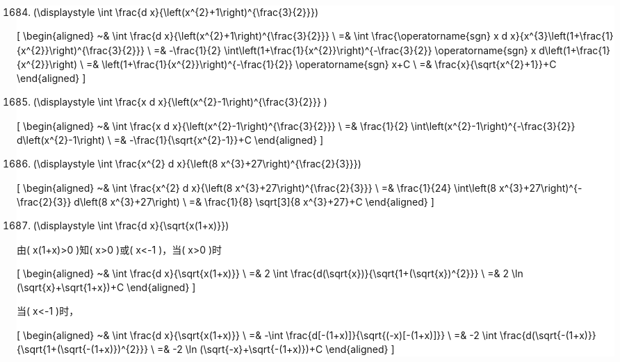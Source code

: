 1684. \(\displaystyle \int \frac{d x}{\left(x^{2}+1\right)^{\frac{3}{2}}}\)

\[
\begin{aligned}
~& \int \frac{d x}{\left(x^{2}+1\right)^{\frac{3}{2}}} \\
=& \int \frac{\operatorname{sgn} x d x}{x^{3}\left(1+\frac{1}{x^{2}}\right)^{\frac{3}{2}}} \\
=& -\frac{1}{2} \int\left(1+\frac{1}{x^{2}}\right)^{-\frac{3}{2}} \operatorname{sgn} x d\left(1+\frac{1}{x^{2}}\right) \\
=& \left(1+\frac{1}{x^{2}}\right)^{-\frac{1}{2}} \operatorname{sgn} x+C \\
=& \frac{x}{\sqrt{x^{2}+1}}+C
\end{aligned}
\]

1685. \(\displaystyle \int \frac{x d x}{\left(x^{2}-1\right)^{\frac{3}{2}}} \)

\[
\begin{aligned}
~& \int \frac{x d x}{\left(x^{2}-1\right)^{\frac{3}{2}}} \\
=& \frac{1}{2} \int\left(x^{2}-1\right)^{-\frac{3}{2}} d\left(x^{2}-1\right) \\
=& -\frac{1}{\sqrt{x^{2}-1}}+C
\end{aligned}
\]

1686. \(\displaystyle \int \frac{x^{2} d x}{\left(8 x^{3}+27\right)^{\frac{2}{3}}}\)

\[
\begin{aligned}
~& \int \frac{x^{2} d x}{\left(8 x^{3}+27\right)^{\frac{2}{3}}} \\
=& \frac{1}{24} \int\left(8 x^{3}+27\right)^{-\frac{2}{3}} d\left(8 x^{3}+27\right) \\
=& \frac{1}{8} \sqrt[3]{8 x^{3}+27}+C
\end{aligned}
\]

1687. \(\displaystyle \int \frac{d x}{\sqrt{x(1+x)}}\)

由\( x(1+x)>0 \)知\( x>0 \)或\( x<-1 \)，当\( x>0 \)时

\[
\begin{aligned}
~& \int \frac{d x}{\sqrt{x(1+x)}} \\
=& 2 \int \frac{d(\sqrt{x})}{\sqrt{1+(\sqrt{x})^{2}}} \\
=& 2 \ln (\sqrt{x}+\sqrt{1+x})+C
\end{aligned}
\]

当\( x<-1 \)时，

\[
\begin{aligned}
~& \int \frac{d x}{\sqrt{x(1+x)}} \\
=& -\int \frac{d[-(1+x)]}{\sqrt{(-x)[-(1+x)]}} \\
=& -2 \int \frac{d(\sqrt{-(1+x)}}{\sqrt{1+(\sqrt{-(1+x)})^{2}}} \\
=& -2 \ln (\sqrt{-x}+\sqrt{-(1+x)})+C
\end{aligned}
\]
